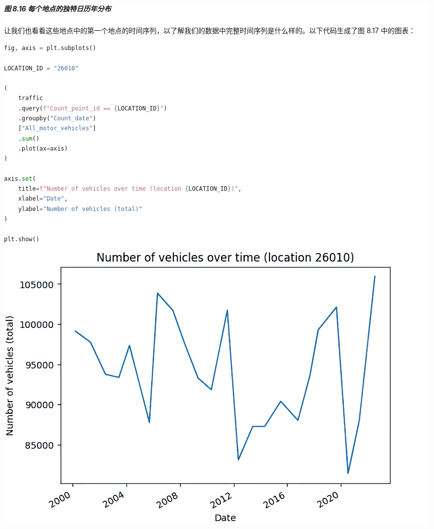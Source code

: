 ##### 图 8.16 每个地点的独特日历年分布

让我们也看看这些地点中的第一个地点的时间序列，以了解我们的数据中完整时间序列是什么样的。以下代码生成了图 8.17 中的图表：

```py
fig, axis = plt.subplots()

LOCATION_ID = "26010"

(
    traffic
    .query(f"Count_point_id == {LOCATION_ID}")
    .groupby("Count_date")
    ["All_motor_vehicles"]
    .sum()
    .plot(ax=axis)
)

axis.set(
    title=f"Number of vehicles over time (location {LOCATION_ID})",
    xlabel="Date",
    ylabel="Number of vehicles (total)"
)

plt.show()
```

![figure](img/8-17.png)
